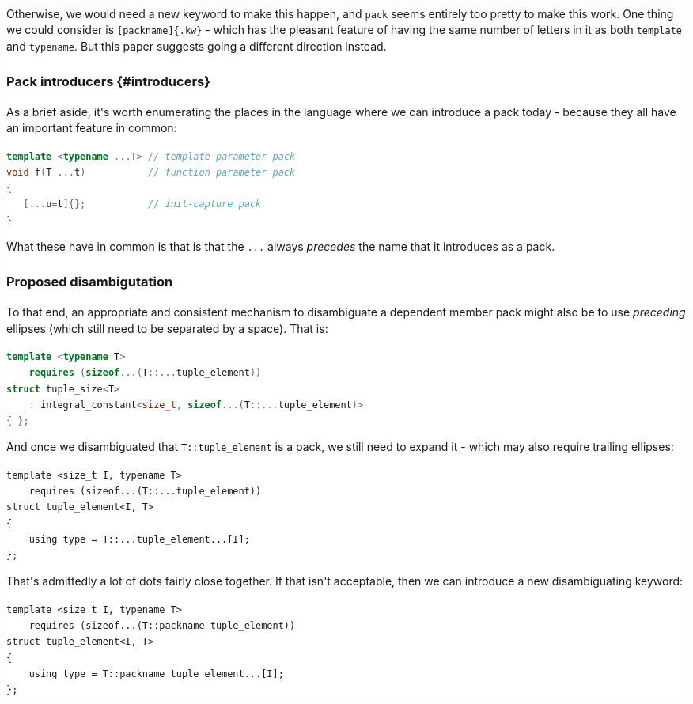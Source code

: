 Otherwise, we would need a new keyword to make this happen, and `pack` seems entirely too
pretty to make this work. One thing we could consider is <code>[packname]{.kw}</code> - which
has the pleasant feature of having the same number of letters in it as both
`template` and `typename`. But this paper suggests going a different direction
instead.

### Pack introducers {#introducers}

As a brief aside, it's worth enumerating the places in the language where we
can introduce a pack today - because they all have an important feature in common:

```cpp
template <typename ...T> // template parameter pack
void f(T ...t)           // function parameter pack
{
   [...u=t]{};           // init-capture pack
}
```

What these have in common is that is that the `...` always _precedes_ the name
that it introduces as a pack. 

### Proposed disambigutation

To that end, an appropriate and consistent mechanism to disambiguate a dependent
member pack might also be to use _preceding_ ellipses (which still need to be
separated by a space). That is:

```cpp
template <typename T>
    requires (sizeof...(T::...tuple_element))
struct tuple_size<T>
    : integral_constant<size_t, sizeof...(T::...tuple_element)>
{ };
```

And once we disambiguated that `T::tuple_element` is a pack, we still need
to expand it - which may also require trailing ellipses:

```
template <size_t I, typename T>
    requires (sizeof...(T::...tuple_element))
struct tuple_element<I, T>
{
    using type = T::...tuple_element...[I];
};
```

That's admittedly a lot of dots fairly close together. If that isn't acceptable,
then we can introduce a new disambiguating keyword:

```
template <size_t I, typename T>
    requires (sizeof...(T::packname tuple_element))
struct tuple_element<I, T>
{
    using type = T::packname tuple_element...[I];
};
```
